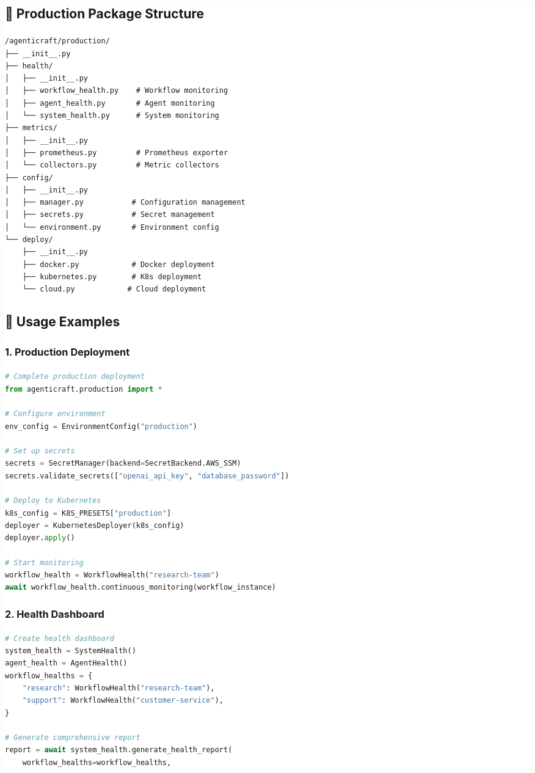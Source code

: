 ## 📁 Production Package Structure

```
/agenticraft/production/
├── __init__.py
├── health/
│   ├── __init__.py
│   ├── workflow_health.py    # Workflow monitoring
│   ├── agent_health.py       # Agent monitoring
│   └── system_health.py      # System monitoring
├── metrics/
│   ├── __init__.py
│   ├── prometheus.py         # Prometheus exporter
│   └── collectors.py         # Metric collectors
├── config/
│   ├── __init__.py
│   ├── manager.py           # Configuration management
│   ├── secrets.py           # Secret management
│   └── environment.py       # Environment config
└── deploy/
    ├── __init__.py
    ├── docker.py            # Docker deployment
    ├── kubernetes.py        # K8s deployment
    └── cloud.py            # Cloud deployment
```

## 🚀 Usage Examples

### 1. Production Deployment
```python
# Complete production deployment
from agenticraft.production import *

# Configure environment
env_config = EnvironmentConfig("production")

# Set up secrets
secrets = SecretManager(backend=SecretBackend.AWS_SSM)
secrets.validate_secrets(["openai_api_key", "database_password"])

# Deploy to Kubernetes
k8s_config = K8S_PRESETS["production"]
deployer = KubernetesDeployer(k8s_config)
deployer.apply()

# Start monitoring
workflow_health = WorkflowHealth("research-team")
await workflow_health.continuous_monitoring(workflow_instance)
```

### 2. Health Dashboard
```python
# Create health dashboard
system_health = SystemHealth()
agent_health = AgentHealth()
workflow_healths = {
    "research": WorkflowHealth("research-team"),
    "support": WorkflowHealth("customer-service"),
}

# Generate comprehensive report
report = await system_health.generate_health_report(
    workflow_healths=workflow_healths,
```